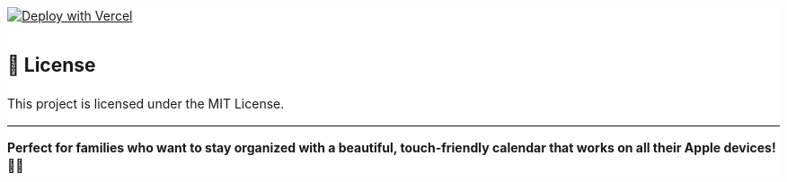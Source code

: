 [![Deploy with Vercel](https://vercel.com/button)](https://vercel.com/new/clone?repository-url=https://github.com/yourusername/family-calendar-app)

## 📄 License

This project is licensed under the MIT License.

---

**Perfect for families who want to stay organized with a beautiful, touch-friendly calendar that works on all their Apple devices! 🍎📱**
